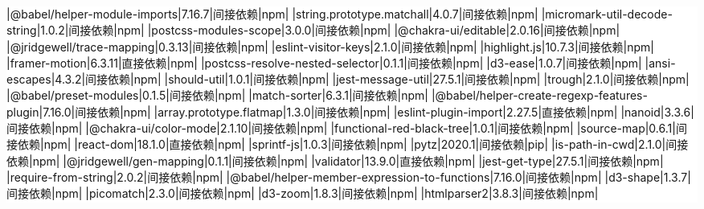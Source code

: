 |@babel/helper-module-imports|7.16.7|间接依赖|npm|
|string.prototype.matchall|4.0.7|间接依赖|npm|
|micromark-util-decode-string|1.0.2|间接依赖|npm|
|postcss-modules-scope|3.0.0|间接依赖|npm|
|@chakra-ui/editable|2.0.16|间接依赖|npm|
|@jridgewell/trace-mapping|0.3.13|间接依赖|npm|
|eslint-visitor-keys|2.1.0|间接依赖|npm|
|highlight.js|10.7.3|间接依赖|npm|
|framer-motion|6.3.11|直接依赖|npm|
|postcss-resolve-nested-selector|0.1.1|间接依赖|npm|
|d3-ease|1.0.7|间接依赖|npm|
|ansi-escapes|4.3.2|间接依赖|npm|
|should-util|1.0.1|间接依赖|npm|
|jest-message-util|27.5.1|间接依赖|npm|
|trough|2.1.0|间接依赖|npm|
|@babel/preset-modules|0.1.5|间接依赖|npm|
|match-sorter|6.3.1|间接依赖|npm|
|@babel/helper-create-regexp-features-plugin|7.16.0|间接依赖|npm|
|array.prototype.flatmap|1.3.0|间接依赖|npm|
|eslint-plugin-import|2.27.5|直接依赖|npm|
|nanoid|3.3.6|间接依赖|npm|
|@chakra-ui/color-mode|2.1.10|间接依赖|npm|
|functional-red-black-tree|1.0.1|间接依赖|npm|
|source-map|0.6.1|间接依赖|npm|
|react-dom|18.1.0|直接依赖|npm|
|sprintf-js|1.0.3|间接依赖|npm|
|pytz|2020.1|间接依赖|pip|
|is-path-in-cwd|2.1.0|间接依赖|npm|
|@jridgewell/gen-mapping|0.1.1|间接依赖|npm|
|validator|13.9.0|直接依赖|npm|
|jest-get-type|27.5.1|间接依赖|npm|
|require-from-string|2.0.2|间接依赖|npm|
|@babel/helper-member-expression-to-functions|7.16.0|间接依赖|npm|
|d3-shape|1.3.7|间接依赖|npm|
|picomatch|2.3.0|间接依赖|npm|
|d3-zoom|1.8.3|间接依赖|npm|
|htmlparser2|3.8.3|间接依赖|npm|